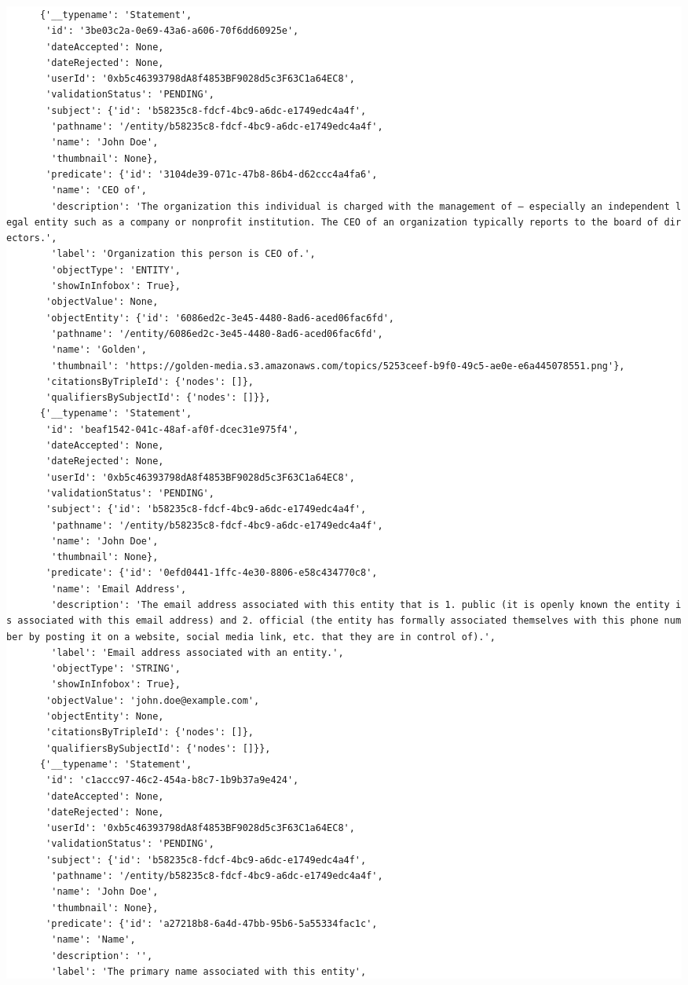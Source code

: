 ```
      {'__typename': 'Statement',
       'id': '3be03c2a-0e69-43a6-a606-70f6dd60925e',
       'dateAccepted': None,
       'dateRejected': None,
       'userId': '0xb5c46393798dA8f4853BF9028d5c3F63C1a64EC8',
       'validationStatus': 'PENDING',
       'subject': {'id': 'b58235c8-fdcf-4bc9-a6dc-e1749edc4a4f',
        'pathname': '/entity/b58235c8-fdcf-4bc9-a6dc-e1749edc4a4f',
        'name': 'John Doe',
        'thumbnail': None},
       'predicate': {'id': '3104de39-071c-47b8-86b4-d62ccc4a4fa6',
        'name': 'CEO of',
        'description': 'The organization this individual is charged with the management of – especially an independent legal entity such as a company or nonprofit institution. The CEO of an organization typically reports to the board of directors.',
        'label': 'Organization this person is CEO of.',
        'objectType': 'ENTITY',
        'showInInfobox': True},
       'objectValue': None,
       'objectEntity': {'id': '6086ed2c-3e45-4480-8ad6-aced06fac6fd',
        'pathname': '/entity/6086ed2c-3e45-4480-8ad6-aced06fac6fd',
        'name': 'Golden',
        'thumbnail': 'https://golden-media.s3.amazonaws.com/topics/5253ceef-b9f0-49c5-ae0e-e6a445078551.png'},
       'citationsByTripleId': {'nodes': []},
       'qualifiersBySubjectId': {'nodes': []}},
      {'__typename': 'Statement',
       'id': 'beaf1542-041c-48af-af0f-dcec31e975f4',
       'dateAccepted': None,
       'dateRejected': None,
       'userId': '0xb5c46393798dA8f4853BF9028d5c3F63C1a64EC8',
       'validationStatus': 'PENDING',
       'subject': {'id': 'b58235c8-fdcf-4bc9-a6dc-e1749edc4a4f',
        'pathname': '/entity/b58235c8-fdcf-4bc9-a6dc-e1749edc4a4f',
        'name': 'John Doe',
        'thumbnail': None},
       'predicate': {'id': '0efd0441-1ffc-4e30-8806-e58c434770c8',
        'name': 'Email Address',
        'description': 'The email address associated with this entity that is 1. public (it is openly known the entity is associated with this email address) and 2. official (the entity has formally associated themselves with this phone number by posting it on a website, social media link, etc. that they are in control of).',
        'label': 'Email address associated with an entity.',
        'objectType': 'STRING',
        'showInInfobox': True},
       'objectValue': 'john.doe@example.com',
       'objectEntity': None,
       'citationsByTripleId': {'nodes': []},
       'qualifiersBySubjectId': {'nodes': []}},
      {'__typename': 'Statement',
       'id': 'c1accc97-46c2-454a-b8c7-1b9b37a9e424',
       'dateAccepted': None,
       'dateRejected': None,
       'userId': '0xb5c46393798dA8f4853BF9028d5c3F63C1a64EC8',
       'validationStatus': 'PENDING',
       'subject': {'id': 'b58235c8-fdcf-4bc9-a6dc-e1749edc4a4f',
        'pathname': '/entity/b58235c8-fdcf-4bc9-a6dc-e1749edc4a4f',
        'name': 'John Doe',
        'thumbnail': None},
       'predicate': {'id': 'a27218b8-6a4d-47bb-95b6-5a55334fac1c',
        'name': 'Name',
        'description': '',
        'label': 'The primary name associated with this entity',
```